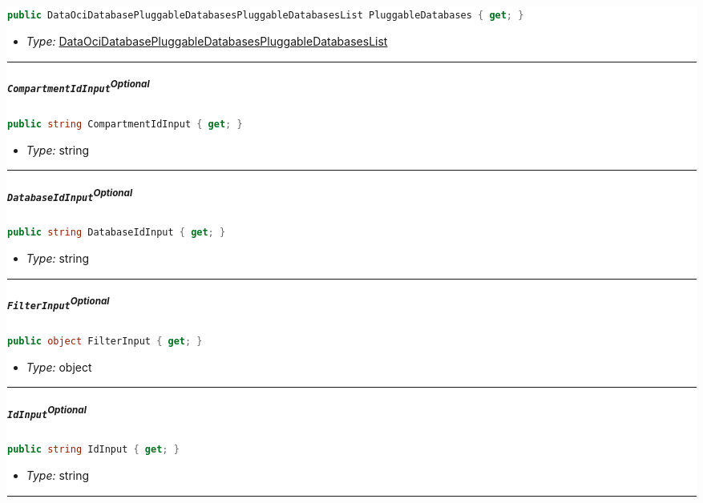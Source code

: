 ```csharp
public DataOciDatabasePluggableDatabasesPluggableDatabasesList PluggableDatabases { get; }
```

- *Type:* <a href="#rhizo-co-terraform-provider-oci.dataOciDatabasePluggableDatabases.DataOciDatabasePluggableDatabasesPluggableDatabasesList">DataOciDatabasePluggableDatabasesPluggableDatabasesList</a>

---

##### `CompartmentIdInput`<sup>Optional</sup> <a name="CompartmentIdInput" id="rhizo-co-terraform-provider-oci.dataOciDatabasePluggableDatabases.DataOciDatabasePluggableDatabases.property.compartmentIdInput"></a>

```csharp
public string CompartmentIdInput { get; }
```

- *Type:* string

---

##### `DatabaseIdInput`<sup>Optional</sup> <a name="DatabaseIdInput" id="rhizo-co-terraform-provider-oci.dataOciDatabasePluggableDatabases.DataOciDatabasePluggableDatabases.property.databaseIdInput"></a>

```csharp
public string DatabaseIdInput { get; }
```

- *Type:* string

---

##### `FilterInput`<sup>Optional</sup> <a name="FilterInput" id="rhizo-co-terraform-provider-oci.dataOciDatabasePluggableDatabases.DataOciDatabasePluggableDatabases.property.filterInput"></a>

```csharp
public object FilterInput { get; }
```

- *Type:* object

---

##### `IdInput`<sup>Optional</sup> <a name="IdInput" id="rhizo-co-terraform-provider-oci.dataOciDatabasePluggableDatabases.DataOciDatabasePluggableDatabases.property.idInput"></a>

```csharp
public string IdInput { get; }
```

- *Type:* string

---